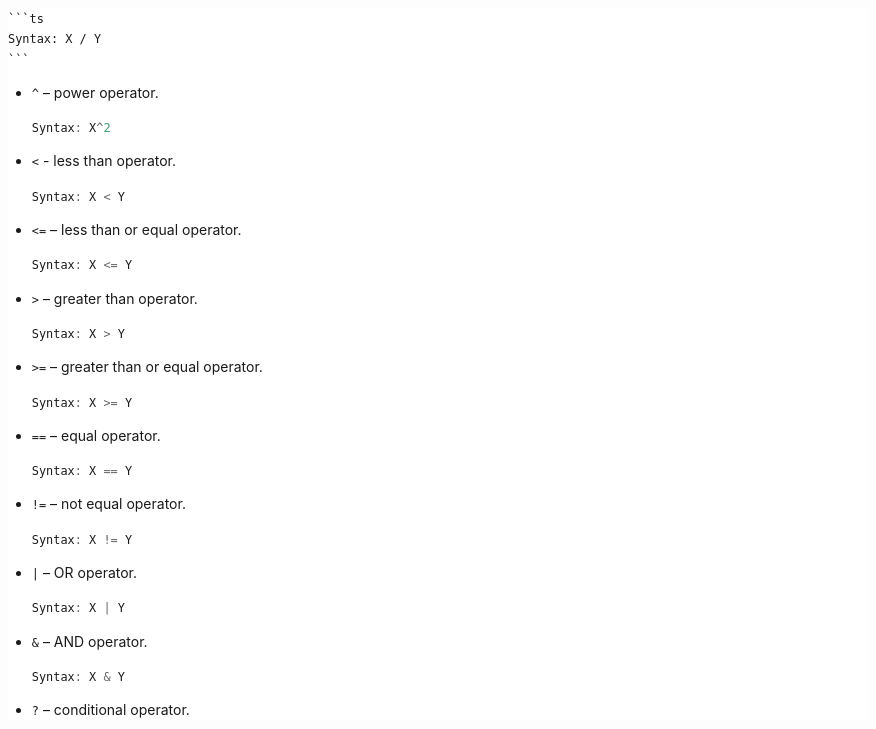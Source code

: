     ```ts
    Syntax: X / Y
    ```

* `^` – power operator.

    ```ts
    Syntax: X^2
    ```

* `<` - less than operator.

    ```ts
    Syntax: X < Y
    ```

* `<=` – less than or equal operator.

    ```ts
    Syntax: X <= Y
    ```

* `>` – greater than operator.

    ```ts
    Syntax: X > Y
    ```

* `>=` – greater than or equal operator.

    ```ts
    Syntax: X >= Y
    ```

* `==` – equal operator.

    ```ts
    Syntax: X == Y
    ```

* `!=` – not equal operator.

    ```ts
    Syntax: X != Y
    ```

* `|` – OR operator.

    ```ts
    Syntax: X | Y
    ```

* `&` – AND operator.

    ```ts
    Syntax: X & Y
    ```

* `?` – conditional operator.
